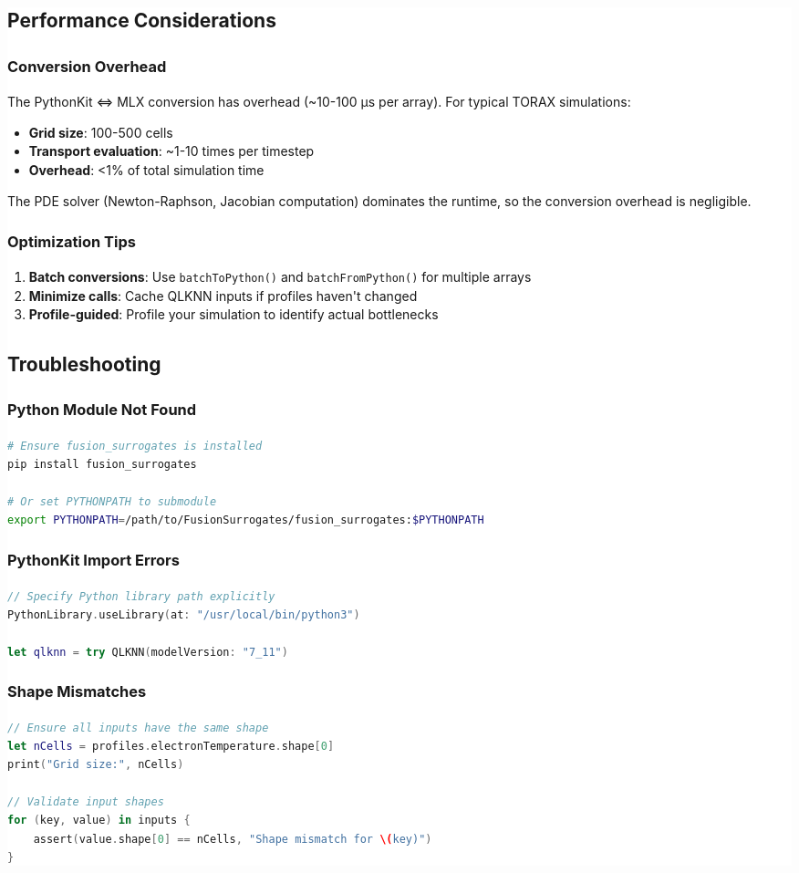 ## Performance Considerations

### Conversion Overhead

The PythonKit ⇔ MLX conversion has overhead (~10-100 μs per array). For typical TORAX simulations:

- **Grid size**: 100-500 cells
- **Transport evaluation**: ~1-10 times per timestep
- **Overhead**: <1% of total simulation time

The PDE solver (Newton-Raphson, Jacobian computation) dominates the runtime, so the conversion overhead is negligible.

### Optimization Tips

1. **Batch conversions**: Use `batchToPython()` and `batchFromPython()` for multiple arrays
2. **Minimize calls**: Cache QLKNN inputs if profiles haven't changed
3. **Profile-guided**: Profile your simulation to identify actual bottlenecks

## Troubleshooting

### Python Module Not Found

```bash
# Ensure fusion_surrogates is installed
pip install fusion_surrogates

# Or set PYTHONPATH to submodule
export PYTHONPATH=/path/to/FusionSurrogates/fusion_surrogates:$PYTHONPATH
```

### PythonKit Import Errors

```swift
// Specify Python library path explicitly
PythonLibrary.useLibrary(at: "/usr/local/bin/python3")

let qlknn = try QLKNN(modelVersion: "7_11")
```

### Shape Mismatches

```swift
// Ensure all inputs have the same shape
let nCells = profiles.electronTemperature.shape[0]
print("Grid size:", nCells)

// Validate input shapes
for (key, value) in inputs {
    assert(value.shape[0] == nCells, "Shape mismatch for \(key)")
}
```
